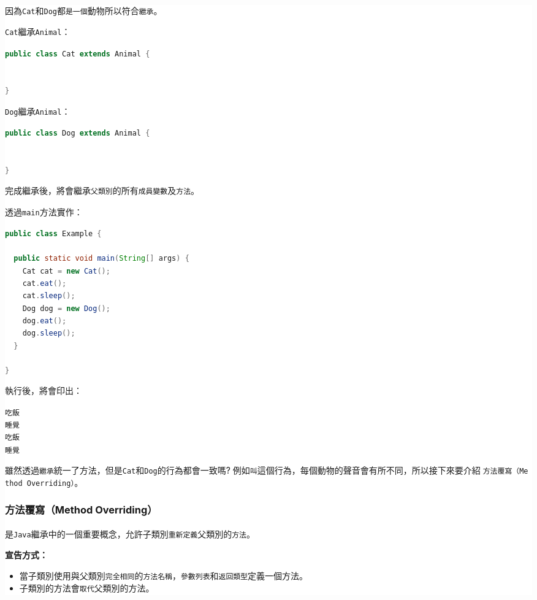 因為`Cat`和`Dog`都`是一個`動物所以符合`繼承`。

`Cat`繼承`Animal`：

```java
public class Cat extends Animal {


}
```

`Dog`繼承`Animal`：

```java
public class Dog extends Animal {


}
```

完成繼承後，將會繼承`父類別`的所有`成員變數`及`方法`。

透過`main`方法實作：

```java
public class Example {

  public static void main(String[] args) {
    Cat cat = new Cat();
    cat.eat();
    cat.sleep();
    Dog dog = new Dog();
    dog.eat();
    dog.sleep();
  }

}
```

執行後，將會印出：

```text
吃飯
睡覺
吃飯
睡覺
```

雖然透過`繼承`統一了方法，但是`Cat`和`Dog`的行為都會一致嗎? 例如`叫`這個行為，每個動物的聲音會有所不同，所以接下來要介紹
`方法覆寫（Method Overriding）`。

### 方法覆寫（Method Overriding）

是`Java`繼承中的一個重要概念，允許子類別`重新定義`父類別的`方法`。

**宣告方式：**

- 當子類別使用與父類別`完全相同`的`方法名稱`，`參數列表`和`返回類型`定義一個方法。
- 子類別的方法會`取代`父類別的方法。
